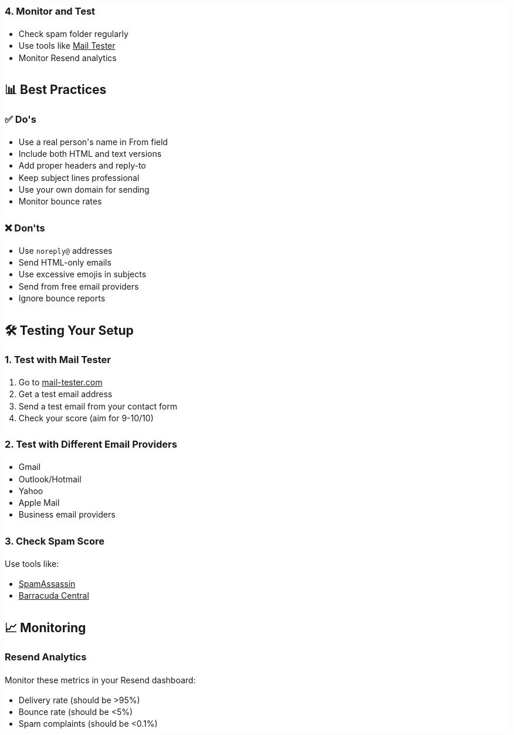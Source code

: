 ### 4. **Monitor and Test**
- Check spam folder regularly
- Use tools like [Mail Tester](https://www.mail-tester.com/)
- Monitor Resend analytics

## 📊 Best Practices

### ✅ Do's
- Use a real person's name in From field
- Include both HTML and text versions
- Add proper headers and reply-to
- Keep subject lines professional
- Use your own domain for sending
- Monitor bounce rates

### ❌ Don'ts
- Use `noreply@` addresses
- Send HTML-only emails
- Use excessive emojis in subjects
- Send from free email providers
- Ignore bounce reports

## 🛠️ Testing Your Setup

### 1. **Test with Mail Tester**
1. Go to [mail-tester.com](https://www.mail-tester.com/)
2. Get a test email address
3. Send a test email from your contact form
4. Check your score (aim for 9-10/10)

### 2. **Test with Different Email Providers**
- Gmail
- Outlook/Hotmail
- Yahoo
- Apple Mail
- Business email providers

### 3. **Check Spam Score**
Use tools like:
- [SpamAssassin](https://spamassassin.apache.org/)
- [Barracuda Central](https://www.barracuda.com/products/central)

## 📈 Monitoring

### Resend Analytics
Monitor these metrics in your Resend dashboard:
- Delivery rate (should be >95%)
- Bounce rate (should be <5%)
- Spam complaints (should be <0.1%)
